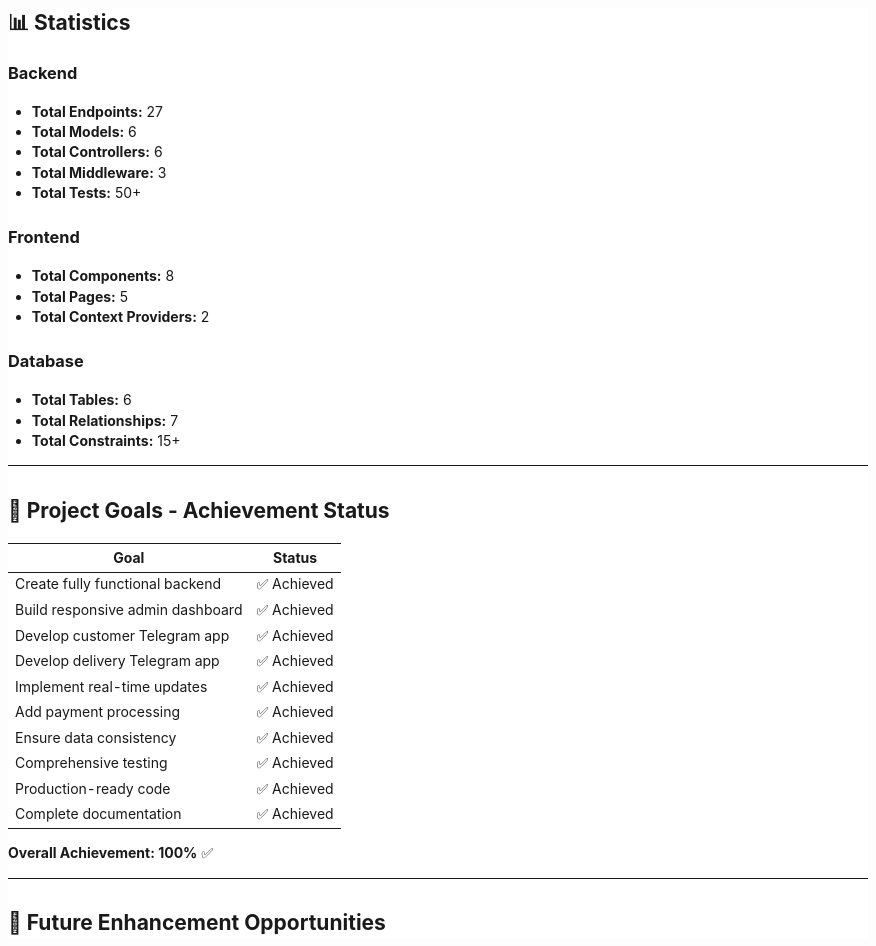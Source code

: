 
## 📊 Statistics

### Backend
- **Total Endpoints:** 27
- **Total Models:** 6
- **Total Controllers:** 6
- **Total Middleware:** 3
- **Total Tests:** 50+

### Frontend
- **Total Components:** 8
- **Total Pages:** 5
- **Total Context Providers:** 2

### Database
- **Total Tables:** 6
- **Total Relationships:** 7
- **Total Constraints:** 15+

---

## 🎯 Project Goals - Achievement Status

| Goal | Status |
|------|--------|
| Create fully functional backend | ✅ Achieved |
| Build responsive admin dashboard | ✅ Achieved |
| Develop customer Telegram app | ✅ Achieved |
| Develop delivery Telegram app | ✅ Achieved |
| Implement real-time updates | ✅ Achieved |
| Add payment processing | ✅ Achieved |
| Ensure data consistency | ✅ Achieved |
| Comprehensive testing | ✅ Achieved |
| Production-ready code | ✅ Achieved |
| Complete documentation | ✅ Achieved |

**Overall Achievement: 100%** ✅

---

## 🔮 Future Enhancement Opportunities
